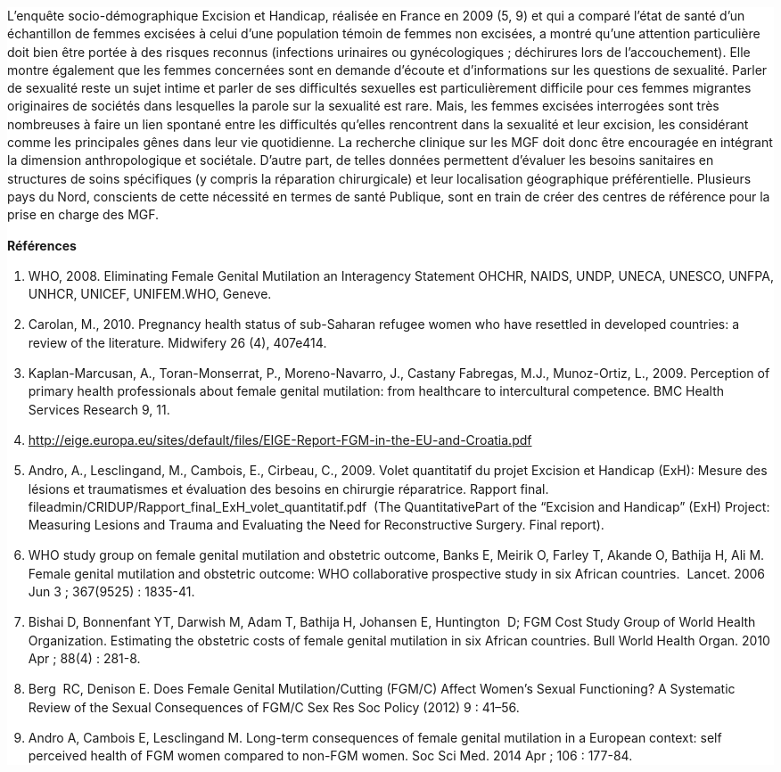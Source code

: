 L’enquête socio-démographique Excision et Handicap, réalisée en France en 2009 (5, 9) et qui a comparé l’état de santé d’un échantillon de femmes excisées à celui d’une population témoin de femmes non excisées, a montré qu’une attention particulière doit bien être portée à des risques reconnus (infections urinaires ou gynécologiques ; déchirures lors de l’accouchement). Elle montre également que les femmes concernées sont en demande d’écoute et d’informations sur les questions de sexualité. Parler de sexualité reste un sujet intime et parler de ses difficultés sexuelles est particulièrement difficile pour ces femmes migrantes originaires de sociétés dans lesquelles la parole sur la sexualité est rare. Mais, les femmes excisées interrogées sont très nombreuses à faire un lien spontané entre les difficultés qu’elles rencontrent dans la sexualité et leur excision, les considérant comme les principales gênes dans leur vie quotidienne. La recherche clinique sur les MGF doit donc être encouragée en intégrant la dimension anthropologique et sociétale. D’autre part, de telles données permettent d’évaluer les besoins sanitaires en structures de soins spécifiques (y compris la réparation chirurgicale) et leur localisation géographique préférentielle. Plusieurs pays du Nord, conscients de cette nécessité en termes de santé Publique, sont en train de créer des centres de référence pour la prise en charge des MGF.

**Références**

1.  WHO, 2008. Eliminating Female Genital Mutilation an Interagency Statement OHCHR, NAIDS, UNDP, UNECA, UNESCO, UNFPA, UNHCR, UNICEF, UNIFEM.WHO, Geneve.

2.  Carolan, M., 2010. Pregnancy health status of sub-Saharan refugee women who have resettled in developed countries: a review of the literature. Midwifery 26 (4), 407e414.

3.  Kaplan-Marcusan, A., Toran-Monserrat, P., Moreno-Navarro, J., Castany Fabregas, M.J., Munoz-Ortiz, L., 2009. Perception of primary health professionals about female genital mutilation: from healthcare to intercultural competence. BMC Health Services Research 9, 11.

4.  [<http://eige.europa.eu/sites/default/files/EIGE-Report-FGM-in-the-EU-and-Croatia.pdf>](http://eige.europa.eu/sites/default/files/EIGE-Report-FGM-in-the-EU-and-Croatia.pdf)

5.  Andro, A., Lesclingand, M., Cambois, E., Cirbeau, C., 2009. Volet quantitatif du projet Excision et Handicap (ExH): Mesure des lésions et traumatismes et évaluation des besoins en chirurgie réparatrice. Rapport final. fileadmin/CRIDUP/Rapport_final_ExH_volet_quantitatif.pdf  (The QuantitativePart of the “Excision and Handicap” (ExH) Project: Measuring Lesions and Trauma and Evaluating the Need for Reconstructive Surgery. Final report).

6.  WHO study group on female genital mutilation and obstetric outcome, Banks E, Meirik O, Farley T, Akande O, Bathija H, Ali M. Female genital mutilation and obstetric outcome: WHO collaborative prospective study in six African countries.  Lancet. 2006 Jun 3 ; 367(9525) : 1835-41.

7.  Bishai D, Bonnenfant YT, Darwish M, Adam T, Bathija H, Johansen E, Huntington  D; FGM Cost Study Group of World Health Organization. Estimating the obstetric costs of female genital mutilation in six African countries. Bull World Health Organ. 2010 Apr ; 88(4) : 281-8.

8.  Berg  RC, Denison E. Does Female Genital Mutilation/Cutting (FGM/C) Affect Women’s Sexual Functioning? A Systematic Review of the Sexual Consequences of FGM/C Sex Res Soc Policy (2012) 9 : 41–56.

9.  Andro A, Cambois E, Lesclingand M. Long-term consequences of female genital mutilation in a European context: self perceived health of FGM women compared to non-FGM women. Soc Sci Med. 2014 Apr ; 106 : 177-84.
